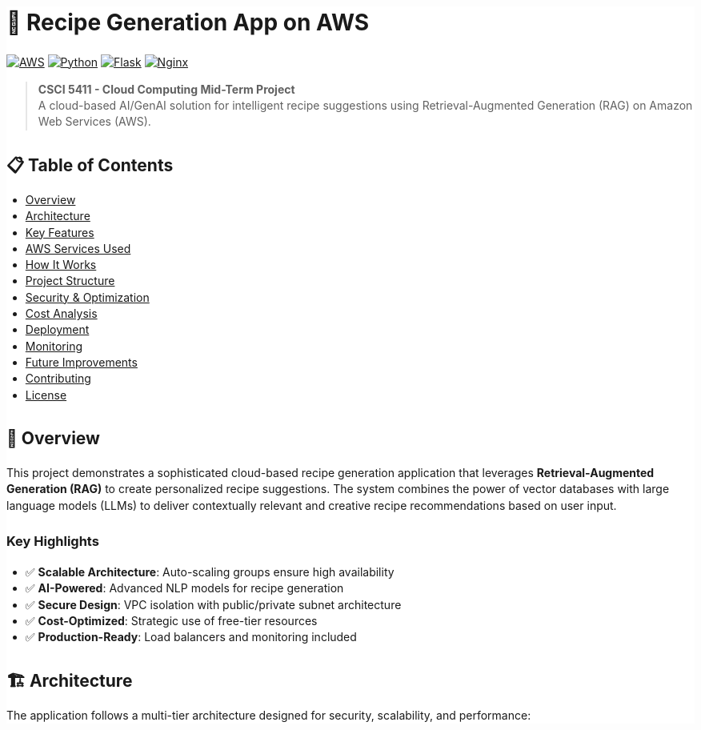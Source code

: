 # 🧠 Recipe Generation App on AWS

[![AWS](https://img.shields.io/badge/AWS-%23FF9900.svg?style=for-the-badge&logo=amazon-aws&logoColor=white)](https://aws.amazon.com/)
[![Python](https://img.shields.io/badge/python-3670A0?style=for-the-badge&logo=python&logoColor=ffdd54)](https://python.org/)
[![Flask](https://img.shields.io/badge/flask-%23000.svg?style=for-the-badge&logo=flask&logoColor=white)](https://flask.palletsprojects.com/)
[![Nginx](https://img.shields.io/badge/nginx-%23009639.svg?style=for-the-badge&logo=nginx&logoColor=white)](https://nginx.org/)

> **CSCI 5411 - Cloud Computing Mid-Term Project**  
> A cloud-based AI/GenAI solution for intelligent recipe suggestions using Retrieval-Augmented Generation (RAG) on Amazon Web Services (AWS).

## 📋 Table of Contents

- [Overview](#-overview)
- [Architecture](#-architecture)
- [Key Features](#-key-features)
- [AWS Services Used](#-aws-services-used)
- [How It Works](#-how-it-works)
- [Project Structure](#-project-structure)
- [Security & Optimization](#-security--optimization)
- [Cost Analysis](#-cost-analysis)
- [Deployment](#-deployment)
- [Monitoring](#-monitoring)
- [Future Improvements](#-future-improvements)
- [Contributing](#-contributing)
- [License](#-license)

## 🎯 Overview

This project demonstrates a sophisticated cloud-based recipe generation application that leverages **Retrieval-Augmented Generation (RAG)** to create personalized recipe suggestions. The system combines the power of vector databases with large language models (LLMs) to deliver contextually relevant and creative recipe recommendations based on user input.

### Key Highlights
- ✅ **Scalable Architecture**: Auto-scaling groups ensure high availability
- ✅ **AI-Powered**: Advanced NLP models for recipe generation
- ✅ **Secure Design**: VPC isolation with public/private subnet architecture
- ✅ **Cost-Optimized**: Strategic use of free-tier resources
- ✅ **Production-Ready**: Load balancers and monitoring included

## 🏗️ Architecture

The application follows a multi-tier architecture designed for security, scalability, and performance:
